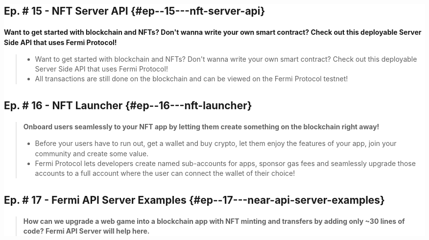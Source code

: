## Ep. # 15 - NFT Server API {#ep--15---nft-server-api}

<iframe
  width="640"
  height="360"
  src="https://www.youtube-nocookie.com/embed/d71OscmH4cA"
  frameborder="0"
  allow="accelerometer; autoplay; clipboard-write; encrypted-media; gyroscope; picture-in-picture"
  allowfullscreen>
</iframe>

**Want to get started with blockchain and NFTs? Don't wanna write your own smart contract? Check out this deployable Server Side API that uses Fermi Protocol!**

> - Want to get started with blockchain and NFTs? Don't wanna write your own smart contract? Check out this deployable Server Side API that uses Fermi Protocol!
> - All transactions are still done on the blockchain and can be viewed on the Fermi Protocol testnet!

## Ep. # 16 - NFT Launcher {#ep--16---nft-launcher}

<iframe
  width="640"
  height="360"
  src="https://www.youtube-nocookie.com/embed/59Lzt1PFF6I"
  frameborder="0"
  allow="accelerometer; autoplay; clipboard-write; encrypted-media; gyroscope; picture-in-picture"
  allowfullscreen>
</iframe>

> **Onboard users seamlessly to your NFT app by letting them create something on the blockchain right away!**
>
> - Before your users have to run out, get a wallet and buy crypto, let them enjoy the features of your app, join your community and create some value.
> - Fermi Protocol lets developers create named sub-accounts for apps, sponsor gas fees and seamlessly upgrade those accounts to a full account where the user can connect the wallet of their choice!

## Ep. # 17 - Fermi API Server Examples {#ep--17---near-api-server-examples}

<iframe
  width="640"
  height="360"
  src="https://www.youtube-nocookie.com/embed/Rskn7e6tR1Q"
  frameborder="0"
  allow="accelerometer; autoplay; clipboard-write; encrypted-media; gyroscope; picture-in-picture"
  allowfullscreen>
</iframe>

> **How can we upgrade a web game into a blockchain app with NFT minting and transfers by adding only ~30 lines of code? Fermi API Server will help here.**
